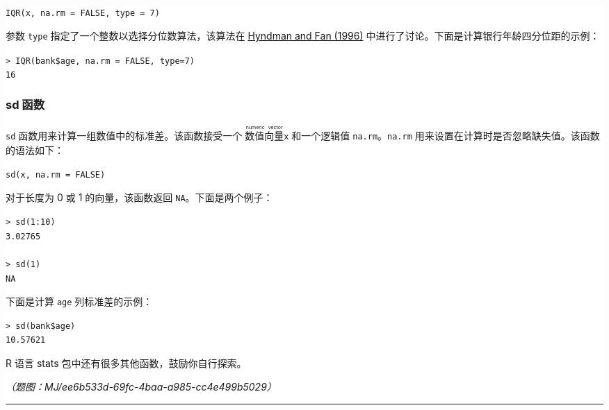 

```
IQR(x, na.rm = FALSE, type = 7)

```

参数 `type` 指定了一个整数以选择分位数算法，该算法在 [Hyndman and Fan (1996)](https://www.amherst.edu/media/view/129116/.../Sample+Quantiles.pdf) 中进行了讨论。下面是计算银行年龄四分位距的示例：



```
> IQR(bank$age, na.rm = FALSE, type=7)
16

```

### sd 函数


`sd` 函数用来计算一组数值中的标准差。该函数接受一个 <ruby> 数值向量 <rt>  numeric vector </rt></ruby> `x` 和一个逻辑值 `na.rm`。`na.rm` 用来设置在计算时是否忽略缺失值。该函数的语法如下：



```
sd(x, na.rm = FALSE)

```

对于长度为 0 或 1 的向量，该函数返回 `NA`。下面是两个例子：



```
> sd(1:10)
3.02765

> sd(1)
NA

```

下面是计算 `age` 列标准差的示例：



```
> sd(bank$age)
10.57621

```

R 语言 stats 包中还有很多其他函数，鼓励你自行探索。


*（题图：MJ/ee6b533d-69fc-4baa-a985-cc4e499b5029）*




---

